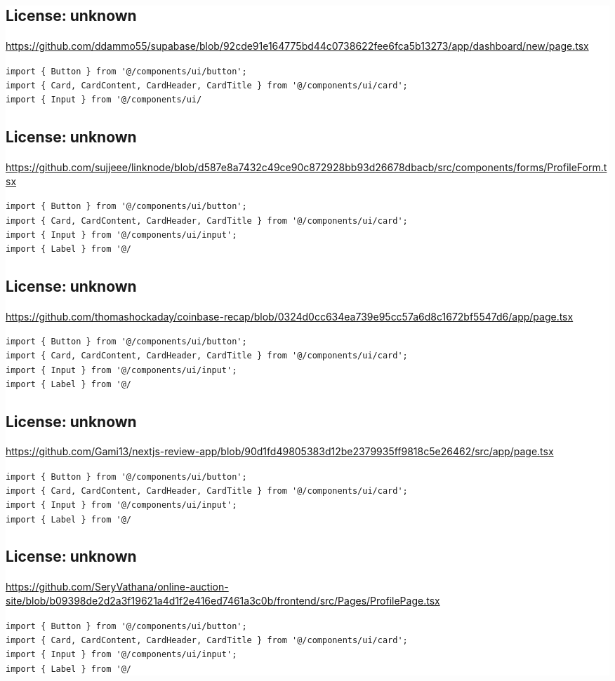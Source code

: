 
## License: unknown
https://github.com/ddammo55/supabase/blob/92cde91e164775bd44c0738622fee6fca5b13273/app/dashboard/new/page.tsx

```
import { Button } from '@/components/ui/button';
import { Card, CardContent, CardHeader, CardTitle } from '@/components/ui/card';
import { Input } from '@/components/ui/
```


## License: unknown
https://github.com/sujjeee/linknode/blob/d587e8a7432c49ce90c872928bb93d26678dbacb/src/components/forms/ProfileForm.tsx

```
import { Button } from '@/components/ui/button';
import { Card, CardContent, CardHeader, CardTitle } from '@/components/ui/card';
import { Input } from '@/components/ui/input';
import { Label } from '@/
```


## License: unknown
https://github.com/thomashockaday/coinbase-recap/blob/0324d0cc634ea739e95cc57a6d8c1672bf5547d6/app/page.tsx

```
import { Button } from '@/components/ui/button';
import { Card, CardContent, CardHeader, CardTitle } from '@/components/ui/card';
import { Input } from '@/components/ui/input';
import { Label } from '@/
```


## License: unknown
https://github.com/Gami13/nextjs-review-app/blob/90d1fd49805383d12be2379935ff9818c5e26462/src/app/page.tsx

```
import { Button } from '@/components/ui/button';
import { Card, CardContent, CardHeader, CardTitle } from '@/components/ui/card';
import { Input } from '@/components/ui/input';
import { Label } from '@/
```


## License: unknown
https://github.com/SeryVathana/online-auction-site/blob/b09398de2d2a3f19621a4d1f2e416ed7461a3c0b/frontend/src/Pages/ProfilePage.tsx

```
import { Button } from '@/components/ui/button';
import { Card, CardContent, CardHeader, CardTitle } from '@/components/ui/card';
import { Input } from '@/components/ui/input';
import { Label } from '@/
```
